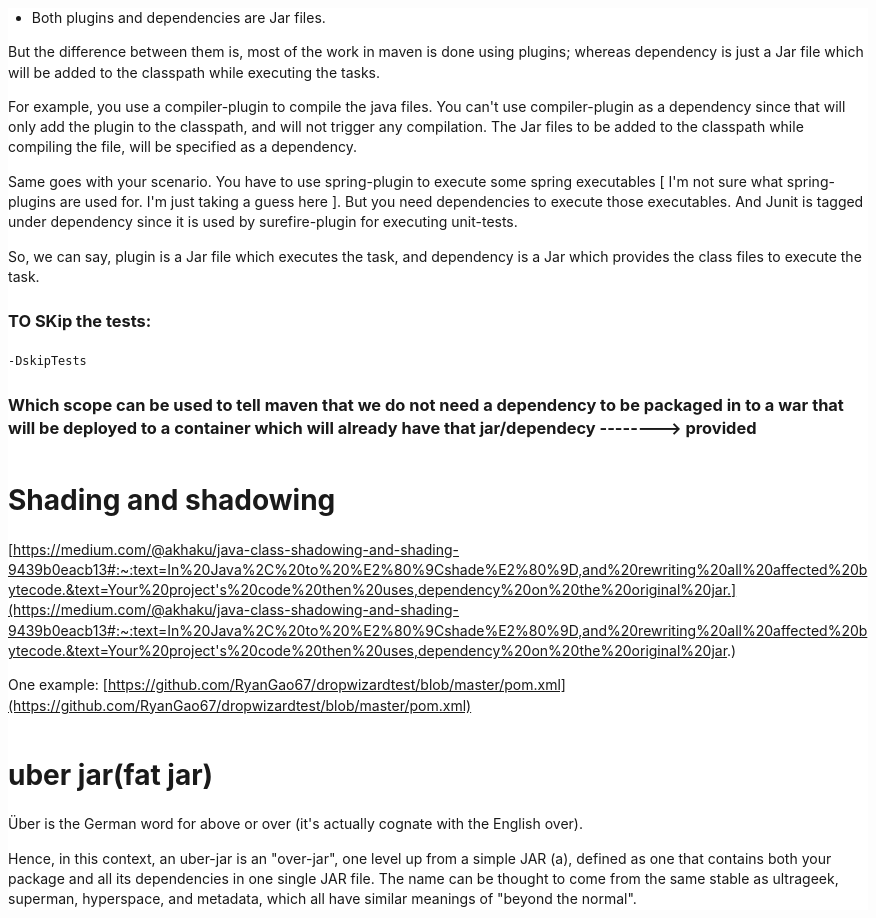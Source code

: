 *  Both plugins and dependencies are Jar files.

But the difference between them is, most of the work in maven is done using plugins; whereas dependency is just a Jar file which will be added to the classpath while executing the tasks.

For example, you use a compiler-plugin to compile the java files. You can't use compiler-plugin as a dependency since that will only add the plugin to the classpath, and will not trigger any compilation. The Jar files to be added to the classpath while compiling the file, will be specified as a dependency.

Same goes with your scenario. You have to use spring-plugin to execute some spring executables [ I'm not sure what spring-plugins are used for. I'm just taking a guess here ]. But you need dependencies to execute those executables. And Junit is tagged under dependency since it is used by surefire-plugin for executing unit-tests.

So, we can say, plugin is a Jar file which executes the task, and dependency is a Jar which provides the class files to execute the task.



### TO SKip the tests:

```
-DskipTests
```

### Which scope can be used to tell maven that we do not need a dependency to be packaged in to a war that will be deployed to a container which will already have that jar/dependecy     -------->  provided



# Shading and shadowing

[https://medium.com/@akhaku/java-class-shadowing-and-shading-9439b0eacb13#:~:text=In%20Java%2C%20to%20%E2%80%9Cshade%E2%80%9D,and%20rewriting%20all%20affected%20bytecode.&text=Your%20project's%20code%20then%20uses,dependency%20on%20the%20original%20jar.](https://medium.com/@akhaku/java-class-shadowing-and-shading-9439b0eacb13#:~:text=In%20Java%2C%20to%20%E2%80%9Cshade%E2%80%9D,and%20rewriting%20all%20affected%20bytecode.&text=Your%20project's%20code%20then%20uses,dependency%20on%20the%20original%20jar.)

One example:
[https://github.com/RyanGao67/dropwizardtest/blob/master/pom.xml](https://github.com/RyanGao67/dropwizardtest/blob/master/pom.xml)



# uber jar(fat jar)

Über is the German word for above or over (it's actually cognate with the English over).

Hence, in this context, an uber-jar is an "over-jar", one level up from a simple JAR (a), defined as one that contains both your package and all its dependencies in one single JAR file. The name can be thought to come from the same stable as ultrageek, superman, hyperspace, and metadata, which all have similar meanings of "beyond the normal".
